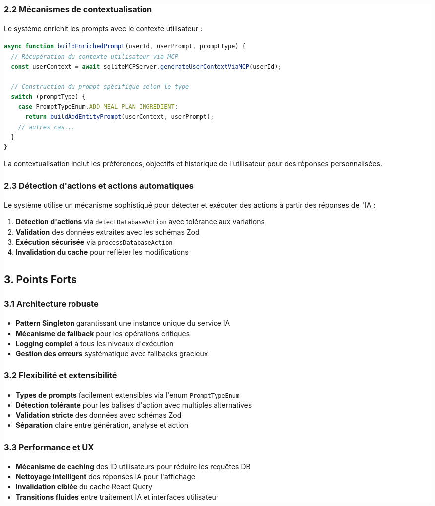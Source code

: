 ### 2.2 Mécanismes de contextualisation

Le système enrichit les prompts avec le contexte utilisateur :

```typescript
async function buildEnrichedPrompt(userId, userPrompt, promptType) {
  // Récupération du contexte utilisateur via MCP
  const userContext = await sqliteMCPServer.generateUserContextViaMCP(userId);
  
  // Construction du prompt spécifique selon le type
  switch (promptType) {
    case PromptTypeEnum.ADD_MEAL_PLAN_INGREDIENT:
      return buildAddEntityPrompt(userContext, userPrompt);
    // autres cas...
  }
}
```

La contextualisation inclut les préférences, objectifs et historique de l'utilisateur pour des réponses personnalisées.

### 2.3 Détection d'actions et actions automatiques

Le système utilise un mécanisme sophistiqué pour détecter et exécuter des actions à partir des réponses de l'IA :

1. **Détection d'actions** via `detectDatabaseAction` avec tolérance aux variations
2. **Validation** des données extraites avec les schémas Zod
3. **Exécution sécurisée** via `processDatabaseAction`
4. **Invalidation du cache** pour reflèter les modifications

## 3. Points Forts

### 3.1 Architecture robuste

- **Pattern Singleton** garantissant une instance unique du service IA
- **Mécanisme de fallback** pour les opérations critiques
- **Logging complet** à tous les niveaux d'exécution
- **Gestion des erreurs** systématique avec fallbacks gracieux

### 3.2 Flexibilité et extensibilité

- **Types de prompts** facilement extensibles via l'enum `PromptTypeEnum`
- **Détection tolérante** pour les balises d'action avec multiples alternatives
- **Validation stricte** des données avec schémas Zod
- **Séparation** claire entre génération, analyse et action

### 3.3 Performance et UX

- **Mécanisme de caching** des ID utilisateurs pour réduire les requêtes DB
- **Nettoyage intelligent** des réponses IA pour l'affichage
- **Invalidation ciblée** du cache React Query
- **Transitions fluides** entre traitement IA et interfaces utilisateur
